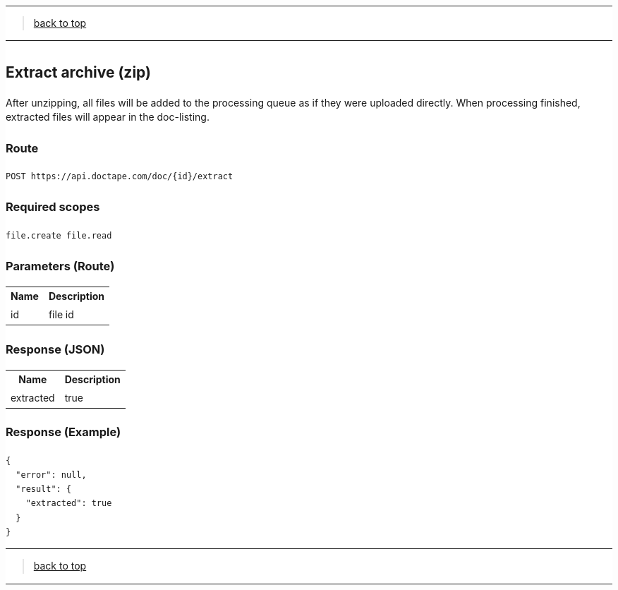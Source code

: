 -----
> [back to top](#top)

-----

<a id="extract-archive"></a>
Extract archive (zip)
--------------------------------------------------------------------------------
After unzipping, all files will be added to the processing queue as if they were
uploaded directly. When processing finished, extracted files will appear in the
doc-listing.

### Route
    POST https://api.doctape.com/doc/{id}/extract

### Required scopes
    file.create file.read

### Parameters (Route)
<table class="table table-striped">
  <tr>
    <th>Name</th>
    <th>Description</th>
  </tr>
  <tr>
    <td>id</td>
    <td>file id</td>
  </tr>
</table>

### Response (JSON)
<table class="table table-striped">
  <tr>
    <th>Name</th>
    <th>Description</th>
  </tr>
  <tr>
    <td>extracted</td>
    <td>true</td>
  </tr>
</table>

### Response (Example)
    {
      "error": null,
      "result": {
        "extracted": true
      }
    }

-----
> [back to top](#top)

-----
